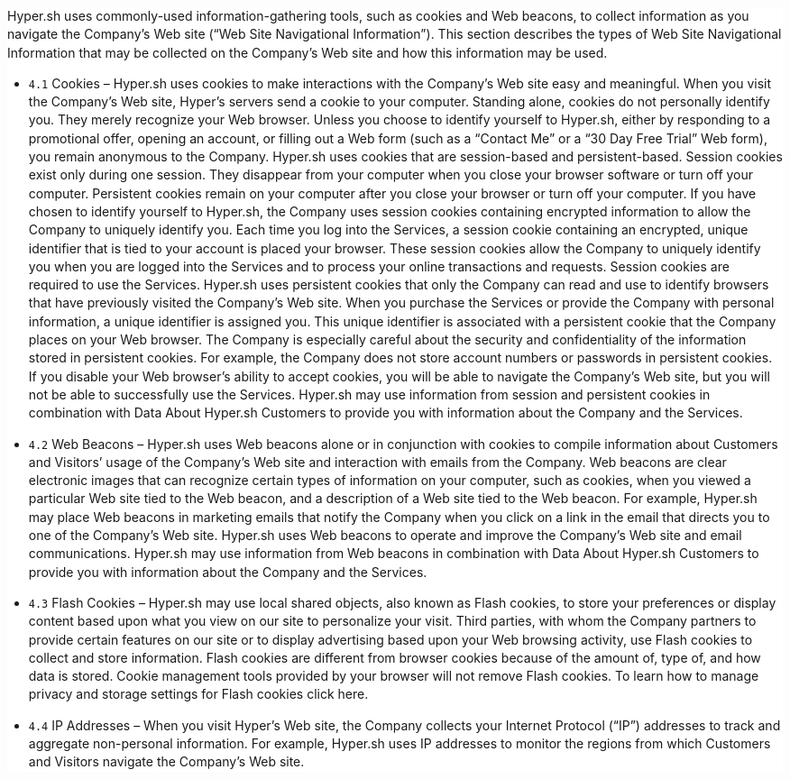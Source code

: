 Hyper.sh uses commonly-used information-gathering tools, such as cookies and Web beacons, to collect information as you navigate the Company’s Web site (“Web Site Navigational Information”). This section describes the types of Web Site Navigational Information that may be collected on the Company’s Web site and how this information may be used.

- `4.1` Cookies – Hyper.sh uses cookies to make interactions with the Company’s Web site easy and meaningful. When you visit the Company’s Web site, Hyper’s servers send a cookie to your computer. Standing alone, cookies do not personally identify you. They merely recognize your Web browser. Unless you choose to identify yourself to Hyper.sh, either by responding to a promotional offer, opening an account, or filling out a Web form (such as a “Contact Me” or a “30 Day Free Trial” Web form), you remain anonymous to the Company. Hyper.sh uses cookies that are session-based and persistent-based. Session cookies exist only during one session. They disappear from your computer when you close your browser software or turn off your computer. Persistent cookies remain on your computer after you close your browser or turn off your computer.
If you have chosen to identify yourself to Hyper.sh, the Company uses session cookies containing encrypted information to allow the Company to uniquely identify you. Each time you log into the Services, a session cookie containing an encrypted, unique identifier that is tied to your account is placed your browser. These session cookies allow the Company to uniquely identify you when you are logged into the Services and to process your online transactions and requests. Session cookies are required to use the Services.
Hyper.sh uses persistent cookies that only the Company can read and use to identify browsers that have previously visited the Company’s Web site. When you purchase the Services or provide the Company with personal information, a unique identifier is assigned you. This unique identifier is associated with a persistent cookie that the Company places on your Web browser. The Company is especially careful about the security and confidentiality of the information stored in persistent cookies. For example, the Company does not store account numbers or passwords in persistent cookies. If you disable your Web browser’s ability to accept cookies, you will be able to navigate the Company’s Web site, but you will not be able to successfully use the Services.
Hyper.sh may use information from session and persistent cookies in combination with Data About Hyper.sh Customers to provide you with information about the Company and the Services.

- `4.2` Web Beacons – Hyper.sh uses Web beacons alone or in conjunction with cookies to compile information about Customers and Visitors’ usage of the Company’s Web site and interaction with emails from the Company. Web beacons are clear electronic images that can recognize certain types of information on your computer, such as cookies, when you viewed a particular Web site tied to the Web beacon, and a description of a Web site tied to the Web beacon. For example, Hyper.sh may place Web beacons in marketing emails that notify the Company when you click on a link in the email that directs you to one of the Company’s Web site. Hyper.sh uses Web beacons to operate and improve the Company’s Web site and email communications.
Hyper.sh may use information from Web beacons in combination with Data About Hyper.sh Customers to provide you with information about the Company and the Services.

- `4.3` Flash Cookies – Hyper.sh may use local shared objects, also known as Flash cookies, to store your preferences or display content based upon what you view on our site to personalize your visit. Third parties, with whom the Company partners to provide certain features on our site or to display advertising based upon your Web browsing activity, use Flash cookies to collect and store information.
Flash cookies are different from browser cookies because of the amount of, type of, and how data is stored. Cookie management tools provided by your browser will not remove Flash cookies. To learn how to manage privacy and storage settings for Flash cookies click here.

- `4.4` IP Addresses – When you visit Hyper’s Web site, the Company collects your Internet Protocol (“IP”) addresses to track and aggregate non-personal information. For example, Hyper.sh uses IP addresses to monitor the regions from which Customers and Visitors navigate the Company’s Web site.
